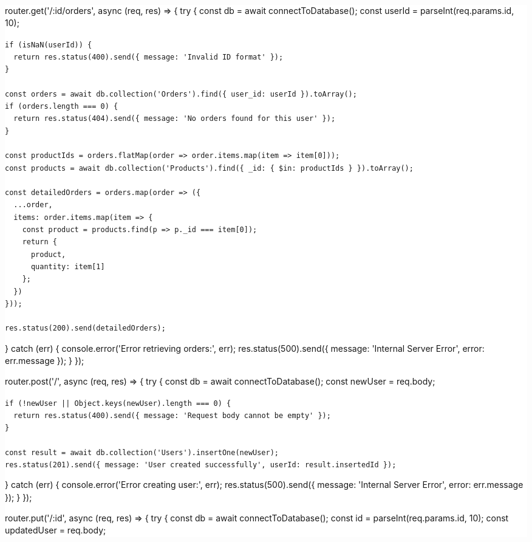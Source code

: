router.get('/:id/orders', async (req, res) => {
  try {
    const db = await connectToDatabase();
    const userId = parseInt(req.params.id, 10);

    if (isNaN(userId)) {
      return res.status(400).send({ message: 'Invalid ID format' });
    }

    const orders = await db.collection('Orders').find({ user_id: userId }).toArray();
    if (orders.length === 0) {
      return res.status(404).send({ message: 'No orders found for this user' });
    }

    const productIds = orders.flatMap(order => order.items.map(item => item[0]));
    const products = await db.collection('Products').find({ _id: { $in: productIds } }).toArray();

    const detailedOrders = orders.map(order => ({
      ...order,
      items: order.items.map(item => {
        const product = products.find(p => p._id === item[0]);
        return {
          product,
          quantity: item[1]
        };
      })
    }));

    res.status(200).send(detailedOrders);
  } catch (err) {
    console.error('Error retrieving orders:', err);
    res.status(500).send({ message: 'Internal Server Error', error: err.message });
  }
});



router.post('/', async (req, res) => {
  try {
    const db = await connectToDatabase();
    const newUser = req.body;

    if (!newUser || Object.keys(newUser).length === 0) {
      return res.status(400).send({ message: 'Request body cannot be empty' });
    }

    const result = await db.collection('Users').insertOne(newUser);
    res.status(201).send({ message: 'User created successfully', userId: result.insertedId });
  } catch (err) {
    console.error('Error creating user:', err);
    res.status(500).send({ message: 'Internal Server Error', error: err.message });
  }
});

router.put('/:id', async (req, res) => {
  try {
    const db = await connectToDatabase();
    const id = parseInt(req.params.id, 10);
    const updatedUser = req.body;
